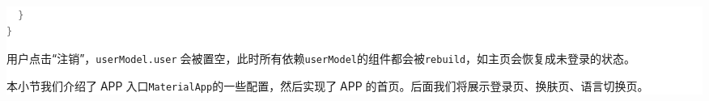 ```dart
  }
}
```

用户点击“注销”，`userModel.user` 会被置空，此时所有依赖`userModel`的组件都会被`rebuild`，如主页会恢复成未登录的状态。

本小节我们介绍了 APP 入口`MaterialApp`的一些配置，然后实现了 APP 的首页。后面我们将展示登录页、换肤页、语言切换页。
